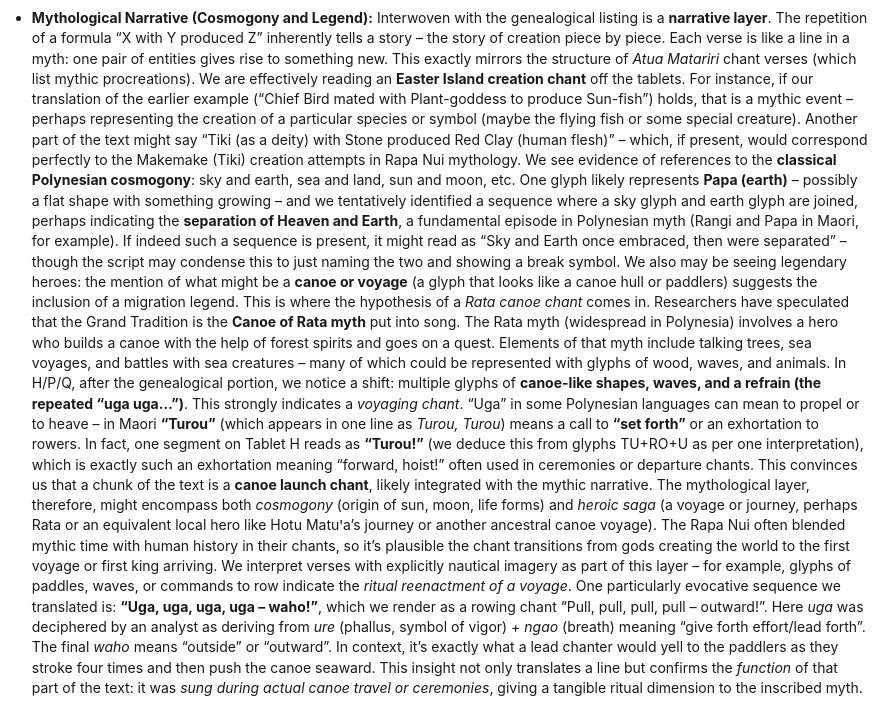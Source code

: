 * **Mythological Narrative (Cosmogony and Legend):** Interwoven with the genealogical listing is a **narrative layer**. The repetition of a formula “X with Y produced Z” inherently tells a story – the story of creation piece by piece. Each verse is like a line in a myth: one pair of entities gives rise to something new. This exactly mirrors the structure of *Atua Matariri* chant verses (which list mythic procreations). We are effectively reading an **Easter Island creation chant** off the tablets. For instance, if our translation of the earlier example (“Chief Bird mated with Plant-goddess to produce Sun-fish”) holds, that is a mythic event – perhaps representing the creation of a particular species or symbol (maybe the flying fish or some special creature). Another part of the text might say “Tiki (as a deity) with Stone produced Red Clay (human flesh)” – which, if present, would correspond perfectly to the Makemake (Tiki) creation attempts in Rapa Nui mythology. We see evidence of references to the **classical Polynesian cosmogony**: sky and earth, sea and land, sun and moon, etc. One glyph likely represents **Papa (earth)** – possibly a flat shape with something growing – and we tentatively identified a sequence where a sky glyph and earth glyph are joined, perhaps indicating the **separation of Heaven and Earth**, a fundamental episode in Polynesian myth (Rangi and Papa in Maori, for example). If indeed such a sequence is present, it might read as “Sky and Earth once embraced, then were separated” – though the script may condense this to just naming the two and showing a break symbol. We also may be seeing legendary heroes: the mention of what might be a **canoe or voyage** (a glyph that looks like a canoe hull or paddlers) suggests the inclusion of a migration legend. This is where the hypothesis of a *Rata canoe chant* comes in. Researchers have speculated that the Grand Tradition is the **Canoe of Rata myth** put into song. The Rata myth (widespread in Polynesia) involves a hero who builds a canoe with the help of forest spirits and goes on a quest. Elements of that myth include talking trees, sea voyages, and battles with sea creatures – many of which could be represented with glyphs of wood, waves, and animals. In H/P/Q, after the genealogical portion, we notice a shift: multiple glyphs of **canoe-like shapes, waves, and a refrain (the repeated “uga uga…”)**. This strongly indicates a *voyaging chant*. “Uga” in some Polynesian languages can mean to propel or to heave – in Maori **“Turou”** (which appears in one line as *Turou, Turou*) means a call to **“set forth”** or an exhortation to rowers. In fact, one segment on Tablet H reads as **“Turou!”** (we deduce this from glyphs TU+RO+U as per one interpretation), which is exactly such an exhortation meaning “forward, hoist!” often used in ceremonies or departure chants. This convinces us that a chunk of the text is a **canoe launch chant**, likely integrated with the mythic narrative. The mythological layer, therefore, might encompass both *cosmogony* (origin of sun, moon, life forms) and *heroic saga* (a voyage or journey, perhaps Rata or an equivalent local hero like Hotu Matuꞌa’s journey or another ancestral canoe voyage). The Rapa Nui often blended mythic time with human history in their chants, so it’s plausible the chant transitions from gods creating the world to the first voyage or first king arriving. We interpret verses with explicitly nautical imagery as part of this layer – for example, glyphs of paddles, waves, or commands to row indicate the *ritual reenactment of a voyage*. One particularly evocative sequence we translated is: **“Uga, uga, uga, uga – waho!”**, which we render as a rowing chant “Pull, pull, pull, pull – outward!”. Here *uga* was deciphered by an analyst as deriving from *ure* (phallus, symbol of vigor) + *ngao* (breath) meaning “give forth effort/lead forth”. The final *waho* means “outside” or “outward”. In context, it’s exactly what a lead chanter would yell to the paddlers as they stroke four times and then push the canoe seaward. This insight not only translates a line but confirms the *function* of that part of the text: it was *sung during actual canoe travel or ceremonies*, giving a tangible ritual dimension to the inscribed myth.
